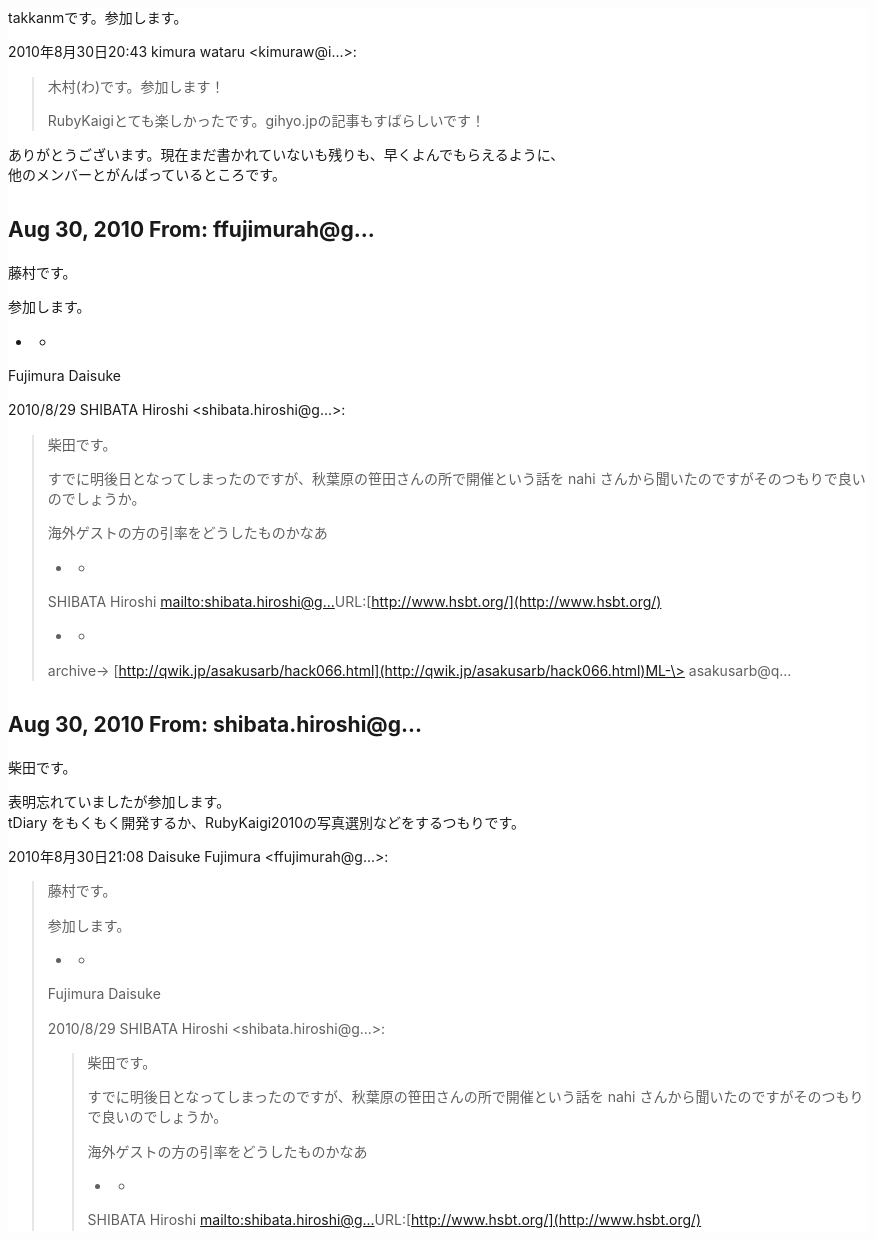 takkanmです。参加します。

2010年8月30日20:43 kimura wataru \<kimuraw@i...\>:

> 木村(わ)です。参加します！
> 
> RubyKaigiとても楽しかったです。gihyo.jpの記事もすばらしいです！

ありがとうございます。現在まだ書かれていないも残りも、早くよんでもらえるように、  
他のメンバーとがんばっているところです。

## Aug 30, 2010 From: ffujimurah@g...

藤村です。

参加します。

- -

Fujimura Daisuke

2010/8/29 SHIBATA Hiroshi \<shibata.hiroshi@g...\>:

> 柴田です。
> 
> すでに明後日となってしまったのですが、秋葉原の笹田さんの所で開催という話を nahi さんから聞いたのですがそのつもりで良いのでしょうか。
> 
> 海外ゲストの方の引率をどうしたものかなあ
> 
> - -
> 
> SHIBATA Hiroshi [mailto:shibata.hiroshi@g...](mailto:shibata.hiroshi@g...)URL:[http://www.hsbt.org/](http://www.hsbt.org/)
> 
> - -
> 
> archive-\> [http://qwik.jp/asakusarb/hack066.html](http://qwik.jp/asakusarb/hack066.html)ML-\> asakusarb@q...
## Aug 30, 2010 From: shibata.hiroshi@g...

柴田です。

表明忘れていましたが参加します。  
tDiary をもくもく開発するか、RubyKaigi2010の写真選別などをするつもりです。

2010年8月30日21:08 Daisuke Fujimura \<ffujimurah@g...\>:

> 藤村です。
> 
> 参加します。
> 
> - -
> 
> Fujimura Daisuke
> 
> 2010/8/29 SHIBATA Hiroshi \<shibata.hiroshi@g...\>:
> 
> > 柴田です。
> > 
> > すでに明後日となってしまったのですが、秋葉原の笹田さんの所で開催という話を nahi さんから聞いたのですがそのつもりで良いのでしょうか。
> > 
> > 海外ゲストの方の引率をどうしたものかなあ
> > 
> > - -
> > 
> > SHIBATA Hiroshi [mailto:shibata.hiroshi@g...](mailto:shibata.hiroshi@g...)URL:[http://www.hsbt.org/](http://www.hsbt.org/)
> > 